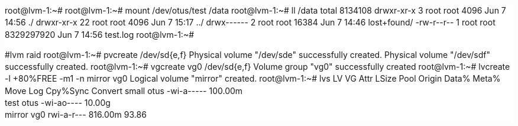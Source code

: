 root@lvm-1:~# 
root@lvm-1:~# mount /dev/otus/test /data
root@lvm-1:~# ll /data
total 8134108
drwxr-xr-x  3 root root       4096 Jun  7 14:56 ./
drwxr-xr-x 22 root root       4096 Jun  7 15:17 ../
drwx------  2 root root      16384 Jun  7 14:46 lost+found/
-rw-r--r--  1 root root 8329297920 Jun  7 14:56 test.log
root@lvm-1:~# 



#lvm raid
root@lvm-1:~# pvcreate /dev/sd{e,f}
  Physical volume "/dev/sde" successfully created.
  Physical volume "/dev/sdf" successfully created.
root@lvm-1:~# vgcreate vg0 /dev/sd{e,f}
  Volume group "vg0" successfully created
root@lvm-1:~# lvcreate -l +80%FREE -m1 -n mirror vg0
  Logical volume "mirror" created.
root@lvm-1:~# lvs
  LV     VG   Attr       LSize   Pool Origin Data%  Meta%  Move Log Cpy%Sync Convert
  small  otus -wi-a----- 100.00m                                                    
  test   otus -wi-ao----  10.00g                                                    
  mirror vg0  rwi-a-r--- 816.00m                                    93.86         






